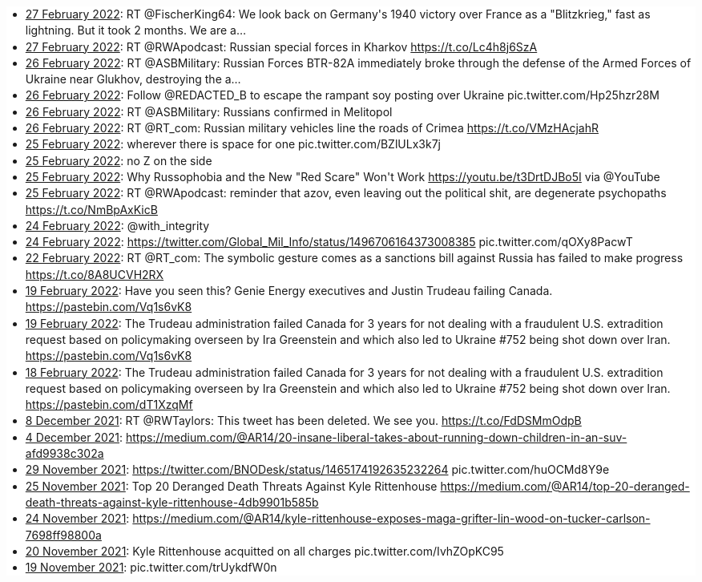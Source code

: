 * [27 February 2022](https://web.archive.org/web/20220227163653/https://twitter.com/YAM14_14/status/1497974026827931648): RT @FischerKing64: We look back on Germany's 1940 victory over France as a "Blitzkrieg," fast as lightning. But it took 2 months. We are a… 
* [27 February 2022](https://web.archive.org/web/20220227063348/https://twitter.com/YAM14_14/status/1497822255912472583): RT @RWApodcast: Russian special forces in Kharkov https://t.co/Lc4h8j6SzA 
* [26 February 2022](https://web.archive.org/web/20220226113759/https://twitter.com/YAM14_14/status/1497536418289270791): RT @ASBMilitary: Russian Forces BTR-82A immediately broke through the defense of the Armed Forces of Ukraine near Glukhov, destroying the a… 
* [26 February 2022](https://web.archive.org/web/20220226104925/https://twitter.com/YAM14_14/status/1497524151158026240): Follow  @REDACTED_B  to escape the rampant soy posting over Ukraine pic.twitter.com/Hp25hzr28M 
* [26 February 2022](https://web.archive.org/web/20220226083402/https://twitter.com/YAM14_14/status/1497490125768597510): RT @ASBMilitary: Russians confirmed in Melitopol 
* [26 February 2022](https://web.archive.org/web/20220226070113/https://twitter.com/YAM14_14/status/1497466767672676355): RT @RT_com: Russian military vehicles line the roads of Crimea https://t.co/VMzHAcjahR 
* [25 February 2022](https://web.archive.org/web/20220225162106/https://twitter.com/YAM14_14/status/1497245201399783444): wherever there is space for one pic.twitter.com/BZlULx3k7j 
* [25 February 2022](https://web.archive.org/web/20220225161300/https://twitter.com/YAM14_14/status/1497243158224113664): no Z on the side 
* [25 February 2022](https://web.archive.org/web/20220225105751/https://twitter.com/YAM14_14/status/1497163886595907584): Why Russophobia and the New "Red Scare" Won't Work  https://youtu.be/t3DrtDJBo5I  via  @YouTube 
* [25 February 2022](https://web.archive.org/web/20220225062236/https://twitter.com/YAM14_14/status/1497094661613273139): RT @RWApodcast: reminder that azov, even leaving out the political shit, are degenerate psychopaths https://t.co/NmBpAxKicB 
* [24 February 2022](https://web.archive.org/web/20220224153035/https://twitter.com/YAM14_14/status/1496869558568763404): @with_integrity 
* [24 February 2022](https://web.archive.org/web/20220224044952/https://twitter.com/YAM14_14/status/1496708894680354816): https://twitter.com/Global_Mil_Info/status/1496706164373008385  pic.twitter.com/qOXy8PacwT 
* [22 February 2022](https://web.archive.org/web/20220222043115/https://twitter.com/YAM14_14/status/1495979475867246592): RT @RT_com: The symbolic gesture comes as a sanctions bill against Russia has failed to make progress  https://t.co/8A8UCVH2RX 
* [19 February 2022](https://web.archive.org/web/20220219110607/https://twitter.com/YAM14_14/status/1494991654264180736): Have you seen this? Genie Energy executives and Justin Trudeau failing Canada. https://pastebin.com/Vq1s6vK8 
* [19 February 2022](https://web.archive.org/web/20220219091403/https://twitter.com/YAM14_14/status/1494962179086372865): The Trudeau administration failed Canada for 3 years for not dealing with a fraudulent U.S. extradition request based on policymaking overseen by Ira Greenstein and which also led to Ukraine #752 being shot down over Iran. https://pastebin.com/Vq1s6vK8 
* [18 February 2022](https://web.archive.org/web/20220218012920/https://twitter.com/YAM14_14/status/1494482857376559105): The Trudeau administration failed Canada for 3 years for not dealing with a fraudulent U.S. extradition request based on policymaking overseen by Ira Greenstein and which also led to Ukraine #752 being shot down over Iran. https://pastebin.com/dT1XzqMf 
* [ 8 December 2021](https://web.archive.org/web/20211208101320/https://twitter.com/YAM14_14/status/1468524086171164674): RT @RWTaylors: This tweet has been deleted. We see you. https://t.co/FdDSMmOdpB 
* [ 4 December 2021](https://web.archive.org/web/20211204033644/https://twitter.com/YAM14_14/status/1466974642963468288): https://medium.com/@AR14/20-insane-liberal-takes-about-running-down-children-in-an-suv-afd9938c302a 
* [29 November 2021](https://web.archive.org/web/20211130193606/https://twitter.com/YAM14_14/status/1465187218142683147): https://twitter.com/BNODesk/status/1465174192635232264  pic.twitter.com/huOCMd8Y9e 
* [25 November 2021](https://web.archive.org/web/20211125210820/https://twitter.com/YAM14_14/status/1463715631946162180): Top 20 Deranged Death Threats Against Kyle Rittenhouse https://medium.com/@AR14/top-20-deranged-death-threats-against-kyle-rittenhouse-4db9901b585b 
* [24 November 2021](https://web.archive.org/web/20211124154622/https://twitter.com/YAM14_14/status/1463355156385480714): https://medium.com/@AR14/kyle-rittenhouse-exposes-maga-grifter-lin-wood-on-tucker-carlson-7698ff98800a 
* [20 November 2021](https://web.archive.org/web/20211120022629/https://twitter.com/YAM14_14/status/1461883589784752132): Kyle Rittenhouse acquitted on all charges pic.twitter.com/IvhZOpKC95 
* [19 November 2021](https://web.archive.org/web/20211119152857/https://twitter.com/YAM14_14/status/1461710620890439685): pic.twitter.com/trUykdfW0n 